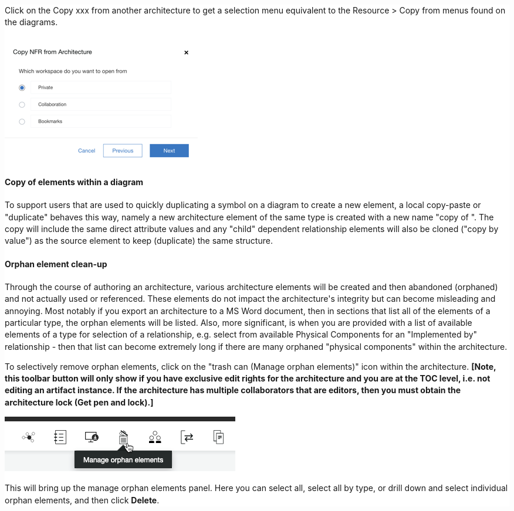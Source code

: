 

Click on the Copy xxx from another architecture to get a selection menu equivalent to the Resource > Copy from menus found on the diagrams.

![Select from architecture type pool](../images/text-copy2.png)



#### Copy of elements within a diagram

To support users that are used to quickly duplicating a symbol on a diagram to create a new element, a local copy-paste or "duplicate" behaves this way, namely a new architecture element of the same type is created with a new name "copy of <copied from name>". The copy will include the same direct attribute values and any "child" dependent relationship elements will also be cloned ("copy by value") as the source element to keep (duplicate) the same structure.

#### Orphan element clean-up

Through the course of authoring an architecture, various architecture elements will be created and then abandoned (orphaned) and not actually used or referenced.  These elements do not impact the architecture's integrity but can become misleading and annoying.  Most notably if you export an architecture to a MS Word document, then in sections that list all of the elements of a particular type, the orphan elements will be listed.   Also, more significant, is when you are provided with a list of available elements of a type for selection of a relationship, e.g. select from available Physical Components for an "Implemented by" relationship - then that list can become extremely long if there are many orphaned "physical components" within the architecture.   

To selectively remove orphan elements, click on the "trash can (Manage orphan elements)" icon within the architecture.  **[Note, this toolbar button will only show if you have exclusive edit rights for the architecture and you are at the TOC level, i.e. not editing an artifact instance. If the architecture has multiple collaborators that are editors, then you must obtain the architecture lock (Get pen and lock).]**

![Manage Orphan Element button](../images/manage-orphans.png)

This will bring up the manage orphan elements panel.  Here you can select all, select all by type, or drill down and select individual orphan elements, and then click **Delete**.
